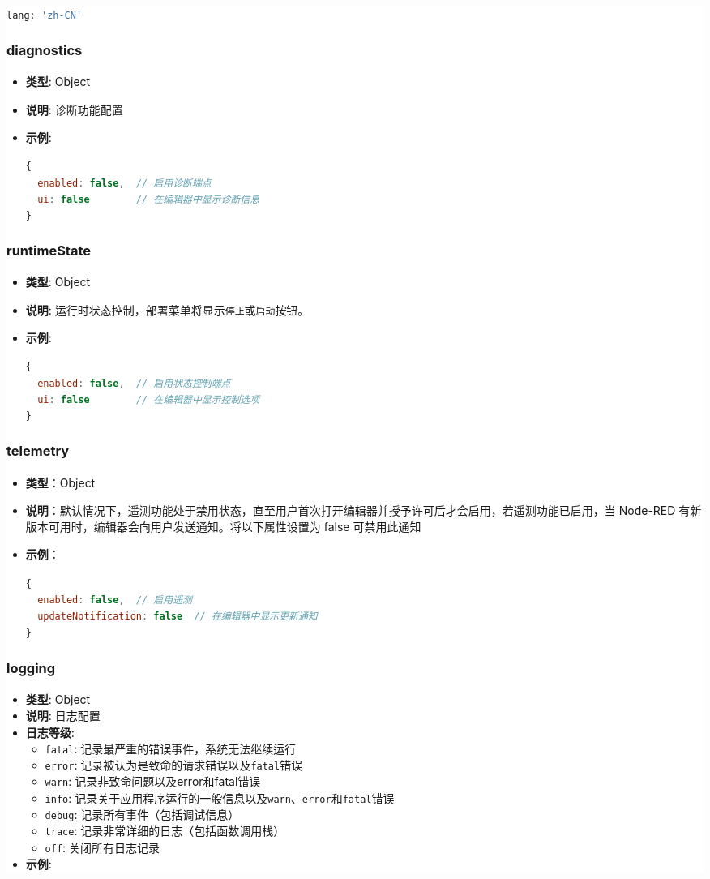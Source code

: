   ```javascript
  lang: 'zh-CN'
  ```

### diagnostics

- **类型**: Object
- **说明**: 诊断功能配置
- **示例**:

  ```javascript
  {
    enabled: false,  // 启用诊断端点
    ui: false        // 在编辑器中显示诊断信息
  }
  ```

### runtimeState

- **类型**: Object
- **说明**: 运行时状态控制，部署菜单将显示`停止`或`启动`按钮。
- **示例**:

  ```javascript
  {
    enabled: false,  // 启用状态控制端点
    ui: false        // 在编辑器中显示控制选项
  }
  ```

### telemetry

- **类型**：Object
- **说明**：默认情况下，遥测功能处于禁用状态，直至用户首次打开编辑器并授予许可后才会启用，若遥测功能已启用，当 Node-RED 有新版本可用时，编辑器会向用户发送通知。将以下属性设置为 false 可禁用此通知
- **示例**：

  ```javascript
  {
    enabled: false,  // 启用遥测
    updateNotification: false  // 在编辑器中显示更新通知
  }
  ```

### logging

- **类型**: Object
- **说明**: 日志配置
- **日志等级**:
  - `fatal`: 记录最严重的错误事件，系统无法继续运行
  - `error`: 记录被认为是致命的请求错误以及`fatal`错误
  - `warn`: 记录非致命问题以及error和fatal错误
  - `info`: 记录关于应用程序运行的一般信息以及`warn`、`error`和`fatal`错误
  - `debug`: 记录所有事件（包括调试信息）
  - `trace`: 记录非常详细的日志（包括函数调用栈）
  - `off`: 关闭所有日志记录
- **示例**:
